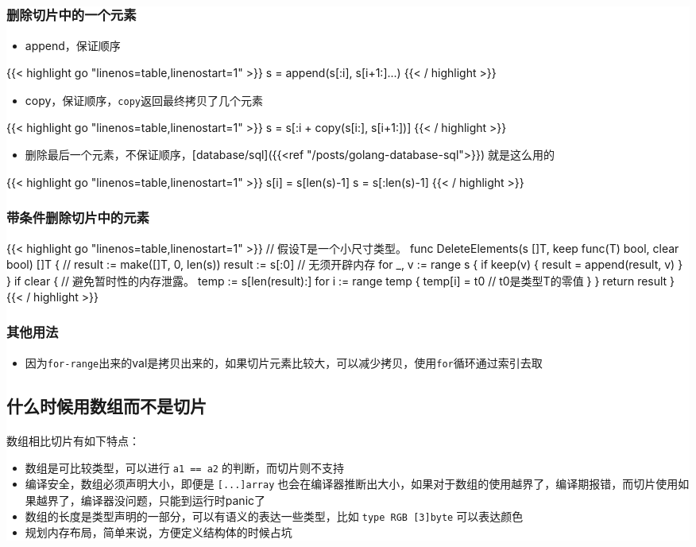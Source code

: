 ### 删除切片中的一个元素
* append，保证顺序

{{< highlight go "linenos=table,linenostart=1" >}}
s = append(s[:i], s[i+1:]...)
{{< / highlight >}}

* copy，保证顺序，`copy`返回最终拷贝了几个元素

{{< highlight go "linenos=table,linenostart=1" >}}
s = s[:i + copy(s[i:], s[i+1:])]
{{< / highlight >}}

* 删除最后一个元素，不保证顺序，[database/sql]({{<ref "/posts/golang-database-sql">}}) 就是这么用的

{{< highlight go "linenos=table,linenostart=1" >}}
s[i] = s[len(s)-1]
s = s[:len(s)-1]
{{< / highlight >}}

### 带条件删除切片中的元素

{{< highlight go "linenos=table,linenostart=1" >}}
// 假设T是一个小尺寸类型。
func DeleteElements(s []T, keep func(T) bool, clear bool) []T {
	// result := make([]T, 0, len(s))
	result := s[:0] // 无须开辟内存
	for _, v := range s {
		if keep(v) {
			result = append(result, v)
		}
	}
	if clear { // 避免暂时性的内存泄露。
		temp := s[len(result):]
		for i := range temp {
			temp[i] = t0 // t0是类型T的零值
		}
	}
	return result
}
{{< / highlight >}}

### 其他用法
* 因为`for-range`出来的val是拷贝出来的，如果切片元素比较大，可以减少拷贝，使用`for`循环通过索引去取

## 什么时候用数组而不是切片
数组相比切片有如下特点：
* 数组是可比较类型，可以进行 `a1 == a2` 的判断，而切片则不支持
* 编译安全，数组必须声明大小，即便是 `[...]array` 也会在编译器推断出大小，如果对于数组的使用越界了，编译期报错，而切片使用如果越界了，编译器没问题，只能到运行时panic了
* 数组的长度是类型声明的一部分，可以有语义的表达一些类型，比如 `type RGB [3]byte` 可以表达颜色
* 规划内存布局，简单来说，方便定义结构体的时候占坑
